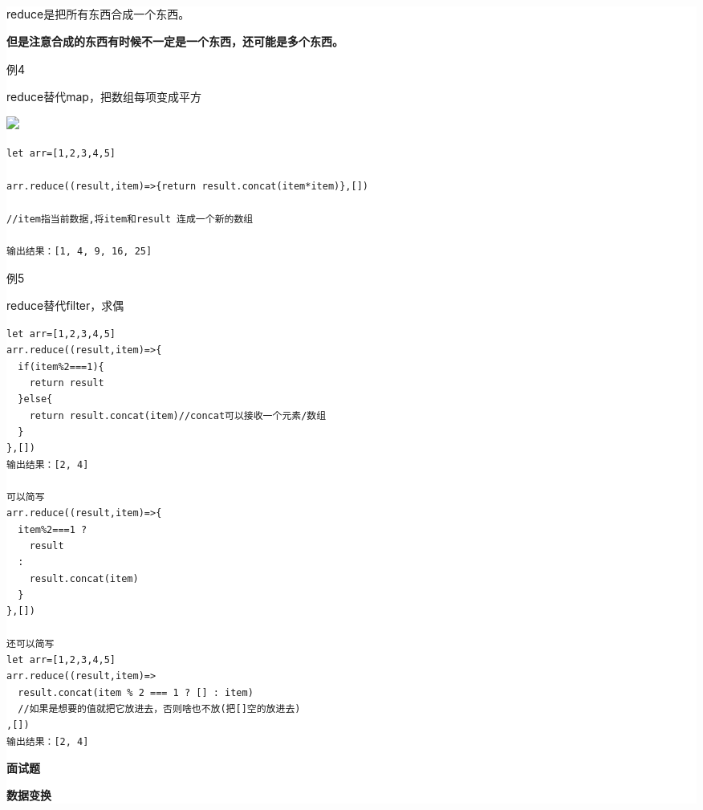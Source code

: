 reduce是把所有东西合成一个东西。

**但是注意合成的东西有时候不一定是一个东西，还可能是多个东西。**

例4

reduce替代map，把数组每项变成平方

![](https://pic3.zhimg.com/v2-56fa36d1c9165751afec7b5cffaa6a5e_b.jpg)
``` 
let arr=[1,2,3,4,5]

arr.reduce((result,item)=>{return result.concat(item*item)},[])

//item指当前数据,将item和result 连成一个新的数组

输出结果：[1, 4, 9, 16, 25]
```
例5

reduce替代filter，求偶

```
let arr=[1,2,3,4,5]
arr.reduce((result,item)=>{
  if(item%2===1){
    return result
  }else{
    return result.concat(item)//concat可以接收一个元素/数组
  }
},[])
输出结果：[2, 4]

可以简写
arr.reduce((result,item)=>{
  item%2===1 ?
    result
  :
    result.concat(item)
  }
},[])

还可以简写
let arr=[1,2,3,4,5]
arr.reduce((result,item)=>
  result.concat(item % 2 === 1 ? [] : item) 
  //如果是想要的值就把它放进去，否则啥也不放(把[]空的放进去)
,[])
输出结果：[2, 4]
```

**面试题**

**数据变换**
